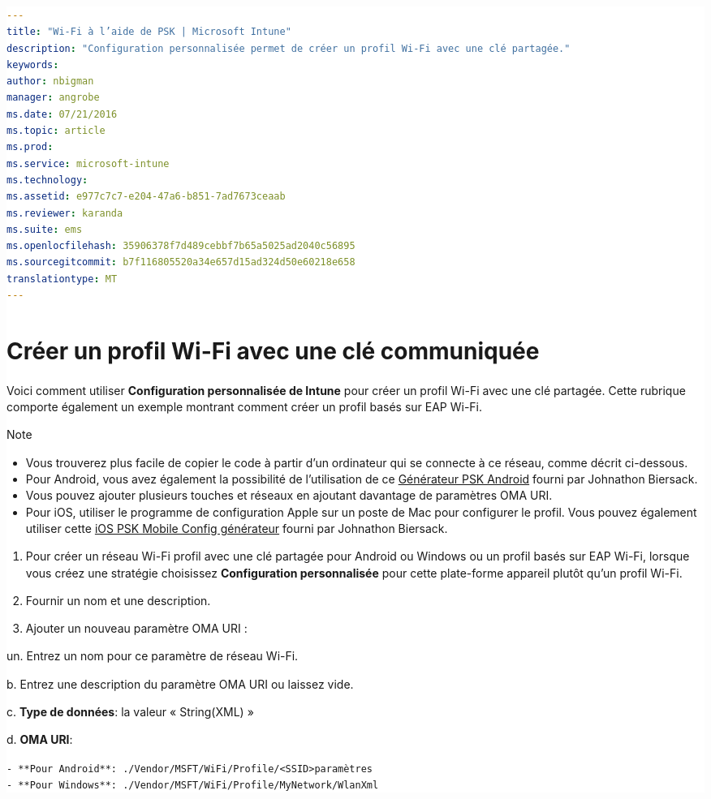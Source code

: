 ```yaml
---
title: "Wi-Fi à l’aide de PSK | Microsoft Intune"
description: "Configuration personnalisée permet de créer un profil Wi-Fi avec une clé partagée."
keywords: 
author: nbigman
manager: angrobe
ms.date: 07/21/2016
ms.topic: article
ms.prod: 
ms.service: microsoft-intune
ms.technology: 
ms.assetid: e977c7c7-e204-47a6-b851-7ad7673ceaab
ms.reviewer: karanda
ms.suite: ems
ms.openlocfilehash: 35906378f7d489cebbf7b65a5025ad2040c56895
ms.sourcegitcommit: b7f116805520a34e657d15ad324d50e60218e658
translationtype: MT
---
```

# Créer un profil Wi-Fi avec une clé communiquée
Voici comment utiliser **Configuration personnalisée de Intune** pour créer un profil Wi-Fi avec une clé partagée. Cette rubrique comporte également un exemple montrant comment créer un profil basés sur EAP Wi-Fi.

> [!NOTE]
-   Vous trouverez plus facile de copier le code à partir d’un ordinateur qui se connecte à ce réseau, comme décrit ci-dessous.
- Pour Android, vous avez également la possibilité de l’utilisation de ce [Générateur PSK Android](http://johnathonb.com/2015/05/intune-android-pre-shared-key-generator/) fourni par Johnathon Biersack.
-   Vous pouvez ajouter plusieurs touches et réseaux en ajoutant davantage de paramètres OMA URI.
-  Pour iOS, utiliser le programme de configuration Apple sur un poste de Mac pour configurer le profil. Vous pouvez également utiliser cette [iOS PSK Mobile Config générateur](http://johnathonb.com/2015/05/intune-ios-psk-mobile-config-generator/) fourni par Johnathon Biersack.


1.  Pour créer un réseau Wi-Fi profil avec une clé partagée pour Android ou Windows ou un profil basés sur EAP Wi-Fi, lorsque vous créez une stratégie choisissez **Configuration personnalisée** pour cette plate-forme appareil plutôt qu’un profil Wi-Fi.

2.  Fournir un nom et une description.
3.  Ajouter un nouveau paramètre OMA URI :

   un.   Entrez un nom pour ce paramètre de réseau Wi-Fi.

   b.   Entrez une description du paramètre OMA URI ou laissez vide.

   c.   **Type de données**: la valeur « String(XML) »

   d.   **OMA URI**:

    - **Pour Android**: ./Vendor/MSFT/WiFi/Profile/<SSID>paramètres
    - **Pour Windows**: ./Vendor/MSFT/WiFi/Profile/MyNetwork/WlanXml
